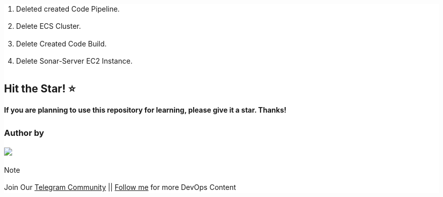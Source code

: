 1. Deleted created Code Pipeline.

2. Delete ECS Cluster.

3. Delete Created Code Build.

4. Delete Sonar-Server EC2 Instance.

## Hit the Star! ⭐

**If you are planning to use this repository for learning, please give it a star. Thanks!**

### Author by

![](https://imgur.com/2j6Aoyl.png)

> [!Note]
> Join Our [Telegram Community](https:t.me/devopstank) || [Follow me](https://github.com/githubajaydhage) for more DevOps Content
